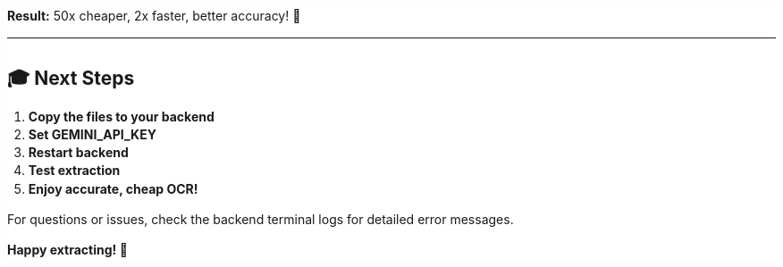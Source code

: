 **Result:** 50x cheaper, 2x faster, better accuracy! 🎉

---

## 🎓 Next Steps

1. **Copy the files to your backend**
2. **Set GEMINI_API_KEY**
3. **Restart backend**
4. **Test extraction**
5. **Enjoy accurate, cheap OCR!**

For questions or issues, check the backend terminal logs for detailed error messages.

**Happy extracting! 🚀**
